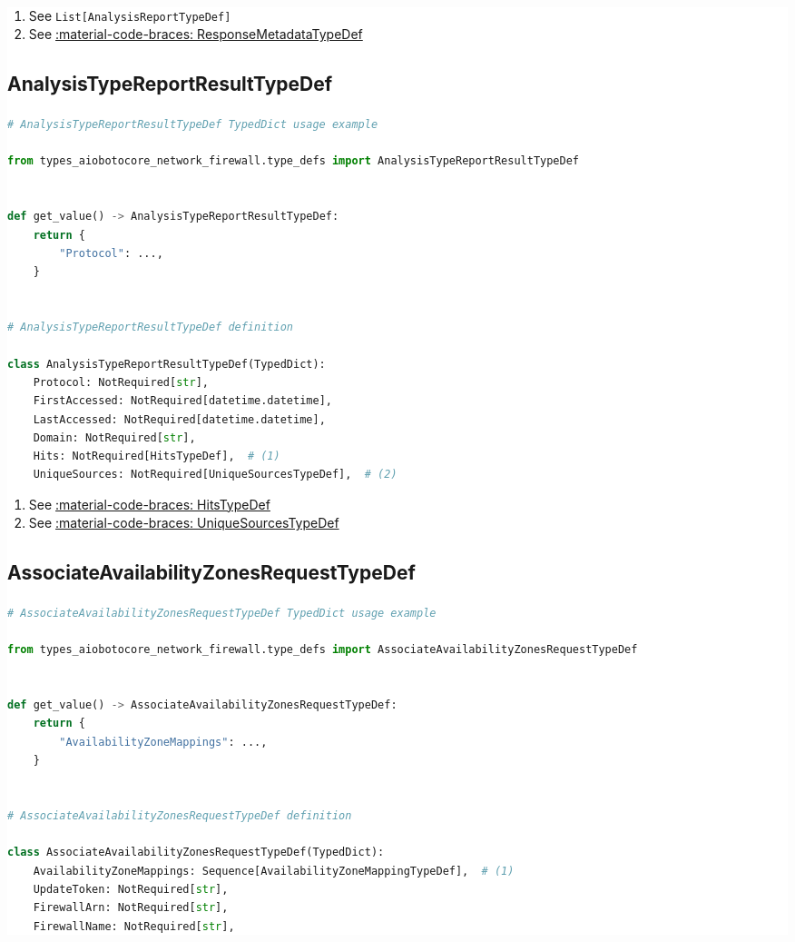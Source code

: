 1. See `List[AnalysisReportTypeDef]`
2. See [:material-code-braces: ResponseMetadataTypeDef](./type_defs.md#responsemetadatatypedef)

## AnalysisTypeReportResultTypeDef

```python
# AnalysisTypeReportResultTypeDef TypedDict usage example

from types_aiobotocore_network_firewall.type_defs import AnalysisTypeReportResultTypeDef


def get_value() -> AnalysisTypeReportResultTypeDef:
    return {
        "Protocol": ...,
    }


# AnalysisTypeReportResultTypeDef definition

class AnalysisTypeReportResultTypeDef(TypedDict):
    Protocol: NotRequired[str],
    FirstAccessed: NotRequired[datetime.datetime],
    LastAccessed: NotRequired[datetime.datetime],
    Domain: NotRequired[str],
    Hits: NotRequired[HitsTypeDef],  # (1)
    UniqueSources: NotRequired[UniqueSourcesTypeDef],  # (2)
```

1. See [:material-code-braces: HitsTypeDef](./type_defs.md#hitstypedef)
2. See [:material-code-braces: UniqueSourcesTypeDef](./type_defs.md#uniquesourcestypedef)

## AssociateAvailabilityZonesRequestTypeDef

```python
# AssociateAvailabilityZonesRequestTypeDef TypedDict usage example

from types_aiobotocore_network_firewall.type_defs import AssociateAvailabilityZonesRequestTypeDef


def get_value() -> AssociateAvailabilityZonesRequestTypeDef:
    return {
        "AvailabilityZoneMappings": ...,
    }


# AssociateAvailabilityZonesRequestTypeDef definition

class AssociateAvailabilityZonesRequestTypeDef(TypedDict):
    AvailabilityZoneMappings: Sequence[AvailabilityZoneMappingTypeDef],  # (1)
    UpdateToken: NotRequired[str],
    FirewallArn: NotRequired[str],
    FirewallName: NotRequired[str],
```
